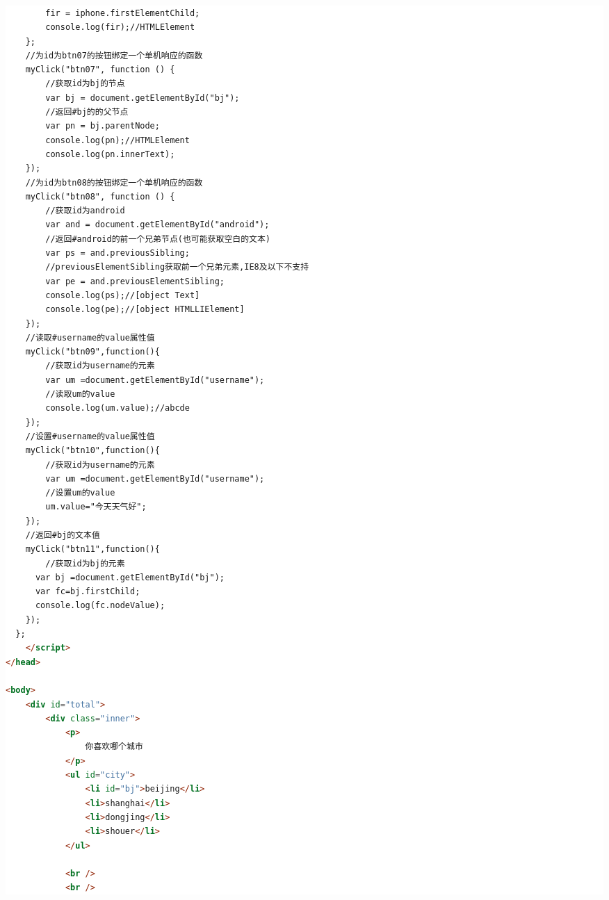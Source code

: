 ```html
        fir = iphone.firstElementChild;
        console.log(fir);//HTMLElement
    };
    //为id为btn07的按钮绑定一个单机响应的函数
    myClick("btn07", function () {
        //获取id为bj的节点
        var bj = document.getElementById("bj");
        //返回#bj的的父节点
        var pn = bj.parentNode;
        console.log(pn);//HTMLElement
        console.log(pn.innerText);
    });
    //为id为btn08的按钮绑定一个单机响应的函数
    myClick("btn08", function () {
        //获取id为android
        var and = document.getElementById("android");
        //返回#android的前一个兄弟节点(也可能获取空白的文本)
        var ps = and.previousSibling;
        //previousElementSibling获取前一个兄弟元素,IE8及以下不支持
        var pe = and.previousElementSibling;
        console.log(ps);//[object Text]
        console.log(pe);//[object HTMLLIElement]
    });
    //读取#username的value属性值
    myClick("btn09",function(){
        //获取id为username的元素
        var um =document.getElementById("username");
        //读取um的value
        console.log(um.value);//abcde
    });
    //设置#username的value属性值
    myClick("btn10",function(){
        //获取id为username的元素
        var um =document.getElementById("username");
        //设置um的value
        um.value="今天天气好";
    });
    //返回#bj的文本值
    myClick("btn11",function(){
        //获取id为bj的元素
      var bj =document.getElementById("bj");
      var fc=bj.firstChild;
      console.log(fc.nodeValue);
    });
  };
    </script>
</head>

<body>
    <div id="total">
        <div class="inner">
            <p>
                你喜欢哪个城市
            </p>
            <ul id="city">
                <li id="bj">beijing</li>
                <li>shanghai</li>
                <li>dongjing</li>
                <li>shouer</li>
            </ul>

            <br />
            <br />
```